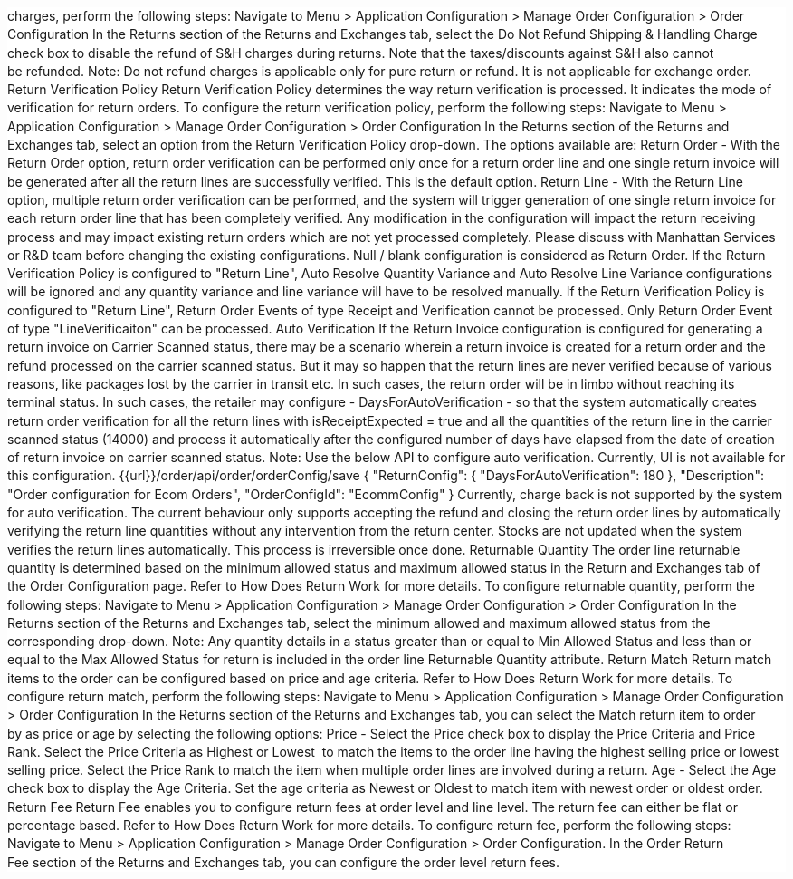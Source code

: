 charges, perform the following steps: Navigate to Menu > Application Configuration > Manage Order Configuration > Order Configuration In the Returns section of the Returns and Exchanges tab, select the Do Not Refund Shipping & Handling Charge check box to disable the refund of S&H charges during returns. Note that the taxes/discounts against S&H also cannot be refunded. Note: Do not refund charges is applicable only for pure return or refund. It is not applicable for exchange order. Return Verification Policy Return Verification Policy determines the way return verification is processed. It indicates the mode of verification for return orders. To configure the return verification policy, perform the following steps: Navigate to Menu > Application Configuration > Manage Order Configuration > Order Configuration In the Returns section of the Returns and Exchanges tab, select an option from the Return Verification Policy drop-down. The options available are: Return Order - With the Return Order option, return order verification can be performed only once for a return order line and one single return invoice will be generated after all the return lines are successfully verified. This is the default option. Return Line - With the Return Line option, multiple return order verification can be performed, and the system will trigger generation of one single return invoice for each return order line that has been completely verified. Any modification in the configuration will impact the return receiving process and may impact existing return orders which are not yet processed completely. Please discuss with Manhattan Services or R&D team before changing the existing configurations. Null / blank configuration is considered as Return Order. If the Return Verification Policy is configured to "Return Line", Auto Resolve Quantity Variance and Auto Resolve Line Variance configurations will be ignored and any quantity variance and line variance will have to be resolved manually. If the Return Verification Policy is configured to "Return Line", Return Order Events of type Receipt and Verification cannot be processed. Only Return Order Event of type "LineVerificaiton" can be processed. Auto Verification If the Return Invoice configuration is configured for generating a return invoice on Carrier Scanned status, there may be a scenario wherein a return invoice is created for a return order and the refund processed on the carrier scanned status. But it may so happen that the return lines are never verified because of various reasons, like packages lost by the carrier in transit etc. In such cases, the return order will be in limbo without reaching its terminal status. In such cases, the retailer may configure - DaysForAutoVerification - so that the system automatically creates return order verification for all the return lines with isReceiptExpected = true and all the quantities of the return line in the carrier scanned status (14000) and process it automatically after the configured number of days have elapsed from the date of creation of return invoice on carrier scanned status. Note: Use the below API to configure auto verification. Currently, UI is not available for this configuration. {{url}}/order/api/order/orderConfig/save { "ReturnConfig": { "DaysForAutoVerification": 180 }, "Description": "Order configuration for Ecom Orders", "OrderConfigId": "EcommConfig" } Currently, charge back is not supported by the system for auto verification. The current behaviour only supports accepting the refund and closing the return order lines by automatically verifying the return line quantities without any intervention from the return center. Stocks are not updated when the system verifies the return lines automatically. This process is irreversible once done. Returnable Quantity The order line returnable quantity is determined based on the minimum allowed status and maximum allowed status in the Return and Exchanges tab of the Order Configuration page. Refer to How Does Return Work for more details. To configure returnable quantity, perform the following steps: Navigate to Menu > Application Configuration > Manage Order Configuration > Order Configuration In the Returns section of the Returns and Exchanges tab, select the minimum allowed and maximum allowed status from the corresponding drop-down. Note: Any quantity details in a status greater than or equal to Min Allowed Status and less than or equal to the Max Allowed Status for return is included in the order line Returnable Quantity attribute. Return Match Return match items to the order can be configured based on price and age criteria. Refer to How Does Return Work for more details. To configure return match, perform the following steps: Navigate to Menu > Application Configuration > Manage Order Configuration > Order Configuration In the Returns section of the Returns and Exchanges tab, you can select the Match return item to order by as price or age by selecting the following options: Price - Select the Price check box to display the Price Criteria and Price Rank. Select the Price Criteria as Highest or Lowest  to match the items to the order line having the highest selling price or lowest selling price. Select the Price Rank to match the item when multiple order lines are involved during a return. Age - Select the Age check box to display the Age Criteria. Set the age criteria as Newest or Oldest to match item with newest order or oldest order. Return Fee Return Fee enables you to configure return fees at order level and line level. The return fee can either be flat or percentage based. Refer to How Does Return Work for more details. To configure return fee, perform the following steps: Navigate to Menu > Application Configuration > Manage Order Configuration > Order Configuration. In the Order Return Fee section of the Returns and Exchanges tab, you can configure the order level return fees.